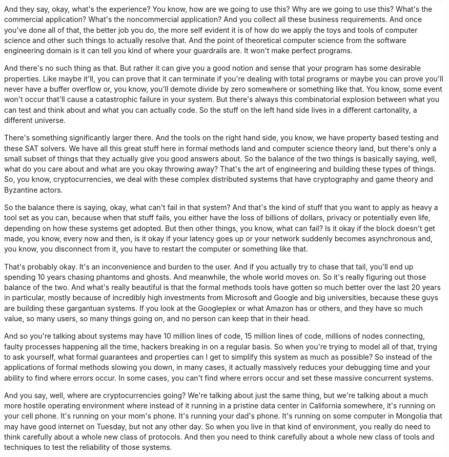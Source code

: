 And they say, okay, what's the experience? You know, how are we going to use this? Why are we going to use this? What's the commercial application? What's the noncommercial application? And you collect all these business requirements. And once you've done all of that, the better job you do, the more self evident it is of how do we apply the toys and tools of computer science and other such things to actually resolve that. And the point of theoretical computer science from the software engineering domain is it can tell you kind of where your guardrails are. It won't make perfect programs.

And there's no such thing as that. But rather it can give you a good notion and sense that your program has some desirable properties. Like maybe it'll, you can prove that it can terminate if you're dealing with total programs or maybe you can prove you'll never have a buffer overflow or, you know, you'll demote divide by zero somewhere or something like that. You know, some event won't occur that'll cause a catastrophic failure in your system. But there's always this combinatorial explosion between what you can test and think about and what you can actually code. So the stuff on the left hand side lives in a different cartonality, a different universe.

There's something significantly larger there. And the tools on the right hand side, you know, we have property based testing and these SAT solvers. We have all this great stuff here in formal methods land and computer science theory land, but there's only a small subset of things that they actually give you good answers about. So the balance of the two things is basically saying, well, what do you care about and what are you okay throwing away? That's the art of engineering and building these types of things. So, you know, cryptocurrencies, we deal with these complex distributed systems that have cryptography and game theory and Byzantine actors.

So the balance there is saying, okay, what can't fail in that system? And that's the kind of stuff that you want to apply as heavy a tool set as you can, because when that stuff fails, you either have the loss of billions of dollars, privacy or potentially even life, depending on how these systems get adopted. But then other things, you know, what can fail? Is it okay if the block doesn't get made, you know, every now and then, is it okay if your latency goes up or your network suddenly becomes asynchronous and, you know, you disconnect from it, you have to restart the computer or something like that.

That's probably okay. It's an inconvenience and burden to the user. And if you actually try to chase that tail, you'll end up spending 10 years chasing phantoms and ghosts. And meanwhile, the whole world moves on. So it's really figuring out those balance of the two. And what's really beautiful is that the formal methods tools have gotten so much better over the last 20 years in particular, mostly because of incredibly high investments from Microsoft and Google and big universities, because these guys are building these gargantuan systems. If you look at the Googleplex or what Amazon has or others, and they have so much value, so many users, so many things going on, and no person can keep that in their head.

And so you're talking about systems may have 10 million lines of code, 15 million lines of code, millions of nodes connecting, faulty processes happening all the time, hackers breaking in on a regular basis. So when you're trying to model all of that, trying to ask yourself, what formal guarantees and properties can I get to simplify this system as much as possible? So instead of the applications of formal methods slowing you down, in many cases, it actually massively reduces your debugging time and your ability to find where errors occur. In some cases, you can't find where errors occur and set these massive concurrent systems.

And you say, well, where are cryptocurrencies going? We're talking about just the same thing, but we're talking about a much more hostile operating environment where instead of it running in a pristine data center in California somewhere, it's running on your cell phone. It's running on your mom's phone. It's running your dad's phone. It's running on some computer in Mongolia that may have good internet on Tuesday, but not any other day. So when you live in that kind of environment, you really do need to think carefully about a whole new class of protocols. And then you need to think carefully about a whole new class of tools and techniques to test the reliability of those systems.
